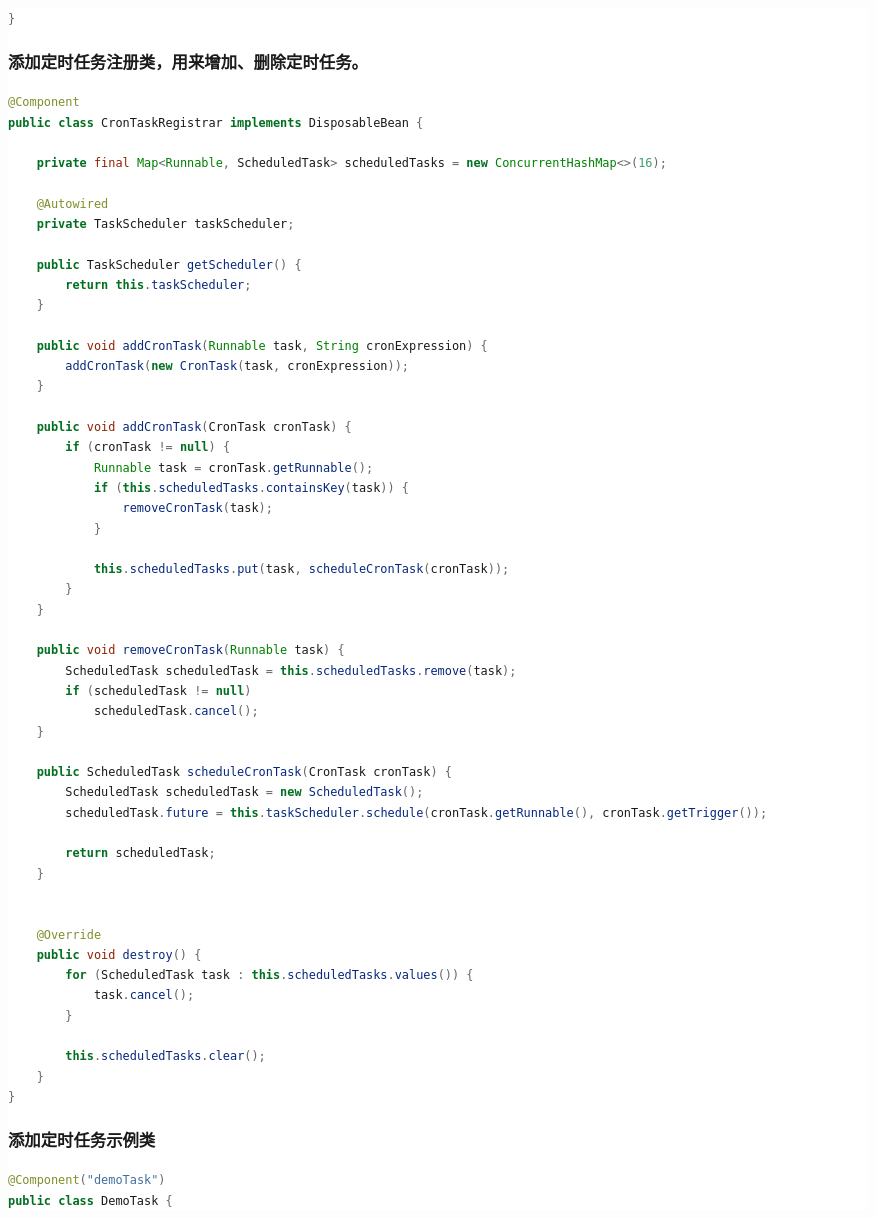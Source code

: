 ```java
}  
```
<a name="ruu9n"></a>
### 添加定时任务注册类，用来增加、删除定时任务。
```java
@Component  
public class CronTaskRegistrar implements DisposableBean {  
  
    private final Map<Runnable, ScheduledTask> scheduledTasks = new ConcurrentHashMap<>(16);  
  
    @Autowired  
    private TaskScheduler taskScheduler;  
  
    public TaskScheduler getScheduler() {  
        return this.taskScheduler;  
    }  
  
    public void addCronTask(Runnable task, String cronExpression) {  
        addCronTask(new CronTask(task, cronExpression));  
    }  
  
    public void addCronTask(CronTask cronTask) {  
        if (cronTask != null) {  
            Runnable task = cronTask.getRunnable();  
            if (this.scheduledTasks.containsKey(task)) {  
                removeCronTask(task);  
            }  
  
            this.scheduledTasks.put(task, scheduleCronTask(cronTask));  
        }  
    }  
  
    public void removeCronTask(Runnable task) {  
        ScheduledTask scheduledTask = this.scheduledTasks.remove(task);  
        if (scheduledTask != null)  
            scheduledTask.cancel();  
    }  
  
    public ScheduledTask scheduleCronTask(CronTask cronTask) {  
        ScheduledTask scheduledTask = new ScheduledTask();  
        scheduledTask.future = this.taskScheduler.schedule(cronTask.getRunnable(), cronTask.getTrigger());  
  
        return scheduledTask;  
    }  
  
  
    @Override  
    public void destroy() {  
        for (ScheduledTask task : this.scheduledTasks.values()) {  
            task.cancel();  
        }  
  
        this.scheduledTasks.clear();  
    }  
}  
```
<a name="zHveg"></a>
### 添加定时任务示例类
```java
@Component("demoTask")  
public class DemoTask {  
```